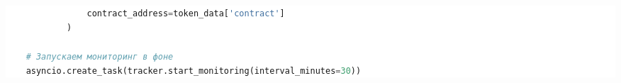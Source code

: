 ```python
                contract_address=token_data['contract']
            )
    
    # Запускаем мониторинг в фоне
    asyncio.create_task(tracker.start_monitoring(interval_minutes=30))
``` 